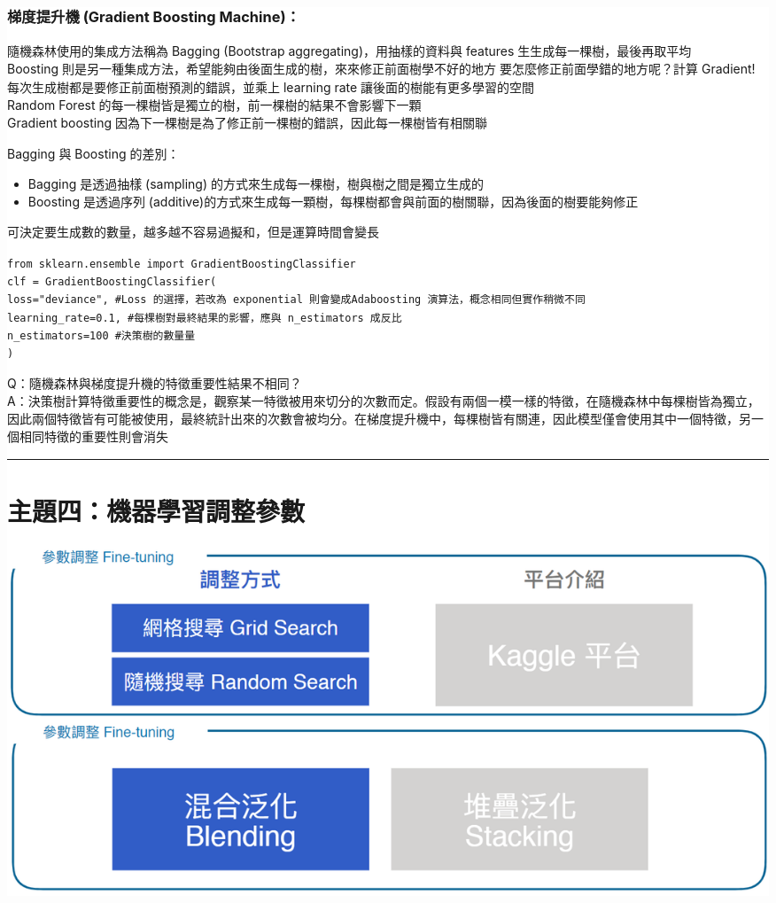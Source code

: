 
### 梯度提升機 (Gradient Boosting Machine)：

隨機森林使用的集成方法稱為 Bagging (Bootstrap aggregating)，用抽樣的資料與 features ⽣生成每一棵樹，最後再取平均<br>
Boosting 則是另一種集成方法，希望能夠由後面生成的樹，來來修正前面樹學不好的地方
要怎麼修正前面學錯的地方呢？計算 Gradient!<br>
每次生成樹都是要修正前面樹預測的錯誤，並乘上 learning rate 讓後面的樹能有更多學習的空間<br>
Random Forest 的每一棵樹皆是獨立的樹，前一棵樹的結果不會影響下一顆<br>
Gradient boosting 因為下一棵樹是為了修正前一棵樹的錯誤，因此每一棵樹皆有相關聯<br>

Bagging 與 Boosting 的差別：<br>
* Bagging 是透過抽樣 (sampling) 的方式來生成每一棵樹，樹與樹之間是獨立生成的
* Boosting 是透過序列 (additive)的方式來生成每一顆樹，每棵樹都會與前面的樹關聯，因為後面的樹要能夠修正

可決定要生成數的數量，越多越不容易過擬和，但是運算時間會變長<br>
```
from sklearn.ensemble import GradientBoostingClassifier
clf = GradientBoostingClassifier(
loss="deviance", #Loss 的選擇，若改為 exponential 則會變成Adaboosting 演算法，概念相同但實作稍微不同
learning_rate=0.1, #每棵樹對最終結果的影響，應與 n_estimators 成反比
n_estimators=100 #決策樹的數量量
)
```

Q：隨機森林與梯度提升機的特徵重要性結果不相同？<br>
A：決策樹計算特徵重要性的概念是，觀察某一特徵被用來切分的次數而定。假設有兩個一模一樣的特徵，在隨機森林中每棵樹皆為獨立，因此兩個特徵皆有可能被使用，最終統計出來的次數會被均分。在梯度提升機中，每棵樹皆有關連，因此模型僅會使用其中一個特徵，另一個相同特徵的重要性則會消失<br>

---

# 主題四：機器學習調整參數

![參數調整](https://github.com/KuoYuHong/2nd-ML100Days/blob/master/%E5%9C%96%E7%89%87/%E5%8F%83%E6%95%B8%E8%AA%BF%E6%95%B4.png)
![集成](https://github.com/KuoYuHong/2nd-ML100Days/blob/master/%E5%9C%96%E7%89%87/%E5%8F%83%E6%95%B8%E8%AA%BF%E6%95%B4-%E9%9B%86%E6%88%90.png)
